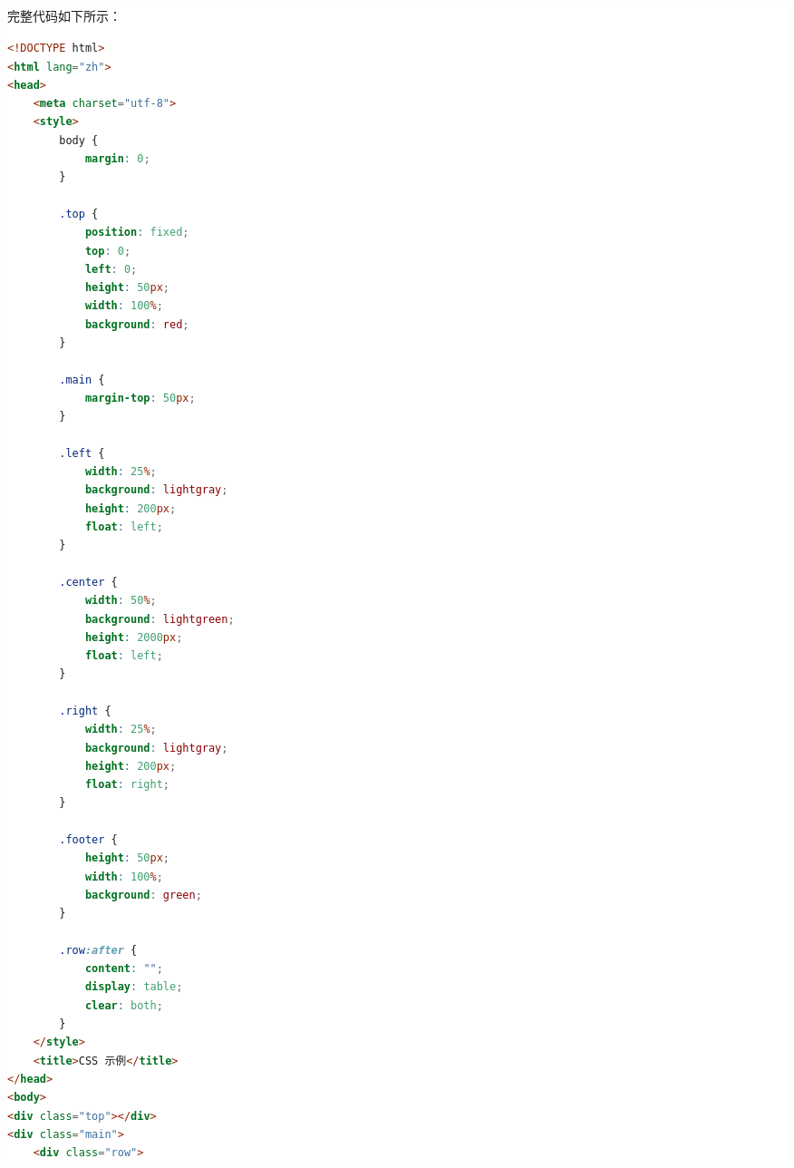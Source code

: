 完整代码如下所示：

```html
<!DOCTYPE html>
<html lang="zh">
<head>
    <meta charset="utf-8">
    <style>
        body {
            margin: 0;
        }

        .top {
            position: fixed;
            top: 0;
            left: 0;
            height: 50px;
            width: 100%;
            background: red;
        }

        .main {
            margin-top: 50px;
        }

        .left {
            width: 25%;
            background: lightgray;
            height: 200px;
            float: left;
        }

        .center {
            width: 50%;
            background: lightgreen;
            height: 2000px;
            float: left;
        }

        .right {
            width: 25%;
            background: lightgray;
            height: 200px;
            float: right;
        }

        .footer {
            height: 50px;
            width: 100%;
            background: green;
        }

        .row:after {
            content: "";
            display: table;
            clear: both;
        }
    </style>
    <title>CSS 示例</title>
</head>
<body>
<div class="top"></div>
<div class="main">
    <div class="row">
```